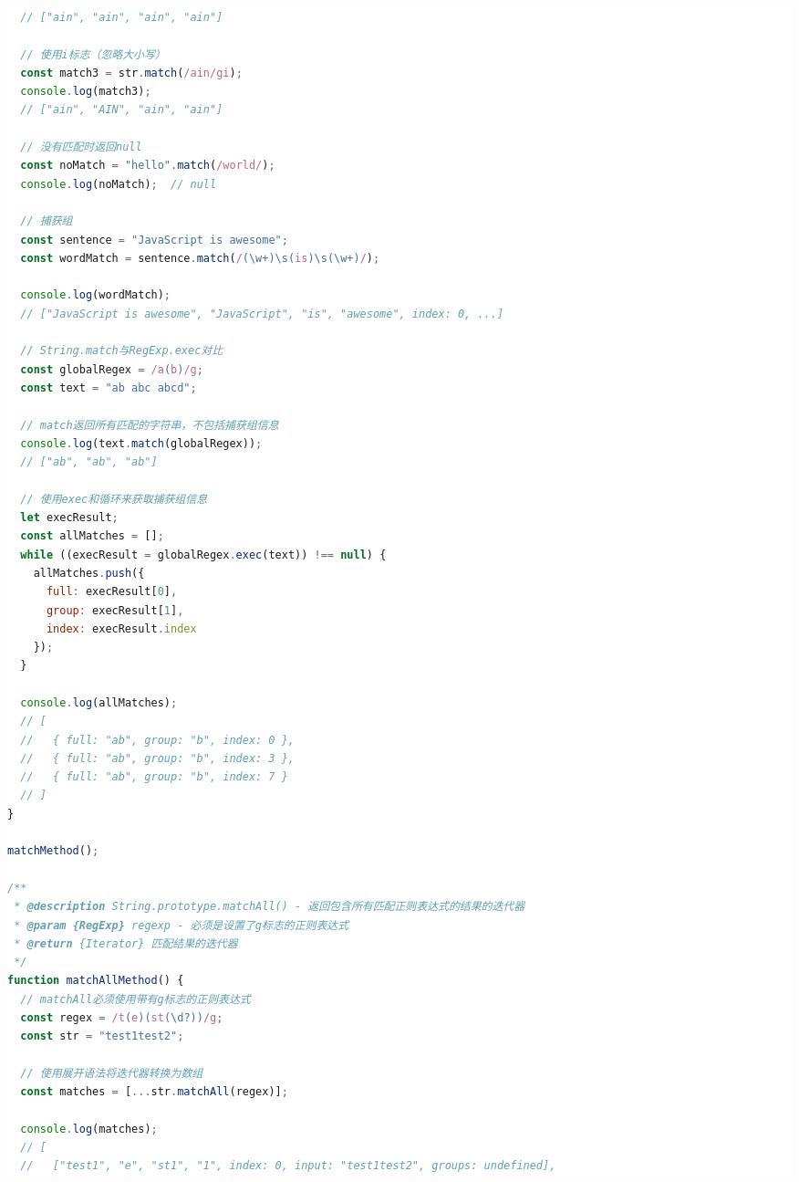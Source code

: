 ```javascript
  // ["ain", "ain", "ain", "ain"]

  // 使用i标志（忽略大小写）
  const match3 = str.match(/ain/gi);
  console.log(match3);
  // ["ain", "AIN", "ain", "ain"]

  // 没有匹配时返回null
  const noMatch = "hello".match(/world/);
  console.log(noMatch);  // null

  // 捕获组
  const sentence = "JavaScript is awesome";
  const wordMatch = sentence.match(/(\w+)\s(is)\s(\w+)/);

  console.log(wordMatch);
  // ["JavaScript is awesome", "JavaScript", "is", "awesome", index: 0, ...]

  // String.match与RegExp.exec对比
  const globalRegex = /a(b)/g;
  const text = "ab abc abcd";

  // match返回所有匹配的字符串，不包括捕获组信息
  console.log(text.match(globalRegex));
  // ["ab", "ab", "ab"]

  // 使用exec和循环来获取捕获组信息
  let execResult;
  const allMatches = [];
  while ((execResult = globalRegex.exec(text)) !== null) {
    allMatches.push({
      full: execResult[0],
      group: execResult[1],
      index: execResult.index
    });
  }

  console.log(allMatches);
  // [
  //   { full: "ab", group: "b", index: 0 },
  //   { full: "ab", group: "b", index: 3 },
  //   { full: "ab", group: "b", index: 7 }
  // ]
}

matchMethod();

/**
 * @description String.prototype.matchAll() - 返回包含所有匹配正则表达式的结果的迭代器
 * @param {RegExp} regexp - 必须是设置了g标志的正则表达式
 * @return {Iterator} 匹配结果的迭代器
 */
function matchAllMethod() {
  // matchAll必须使用带有g标志的正则表达式
  const regex = /t(e)(st(\d?))/g;
  const str = "test1test2";

  // 使用展开语法将迭代器转换为数组
  const matches = [...str.matchAll(regex)];

  console.log(matches);
  // [
  //   ["test1", "e", "st1", "1", index: 0, input: "test1test2", groups: undefined],
```